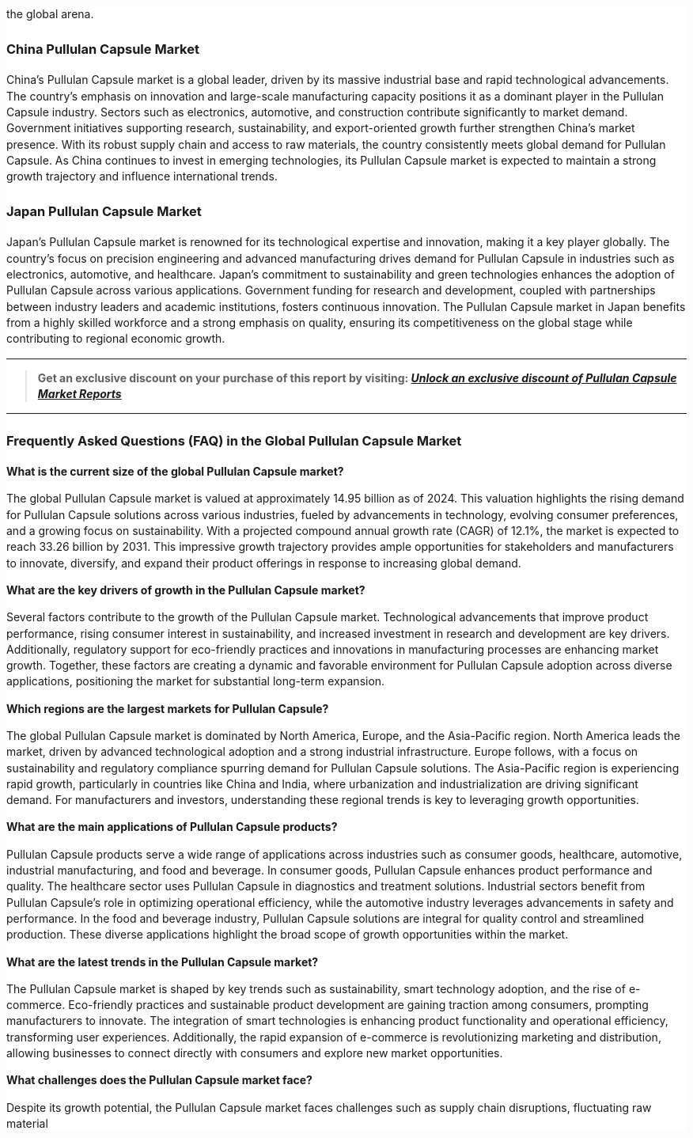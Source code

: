 the global arena.</p><h3>China Pullulan Capsule Market</h3><p>China&rsquo;s Pullulan Capsule market is a global leader, driven by its massive industrial base and rapid technological advancements. The country&rsquo;s emphasis on innovation and large-scale manufacturing capacity positions it as a dominant player in the Pullulan Capsule industry. Sectors such as electronics, automotive, and construction contribute significantly to market demand. Government initiatives supporting research, sustainability, and export-oriented growth further strengthen China&rsquo;s market presence. With its robust supply chain and access to raw materials, the country consistently meets global demand for Pullulan Capsule. As China continues to invest in emerging technologies, its Pullulan Capsule market is expected to maintain a strong growth trajectory and influence international trends.</p><h3>Japan Pullulan Capsule Market</h3><p>Japan&rsquo;s Pullulan Capsule market is renowned for its technological expertise and innovation, making it a key player globally. The country&rsquo;s focus on precision engineering and advanced manufacturing drives demand for Pullulan Capsule in industries such as electronics, automotive, and healthcare. Japan&rsquo;s commitment to sustainability and green technologies enhances the adoption of Pullulan Capsule across various applications. Government funding for research and development, coupled with partnerships between industry leaders and academic institutions, fosters continuous innovation. The Pullulan Capsule market in Japan benefits from a highly skilled workforce and a strong emphasis on quality, ensuring its competitiveness on the global stage while contributing to regional economic growth.</p><hr /><blockquote><p><strong>Get an exclusive discount on your purchase of this report by visiting: <em><a href="://marketresearchpulse.com/ask-for-discount/16257?utm_source=Github&amp;utm_medium=021">Unlock an exclusive discount of Pullulan Capsule Market Reports</a></em>&nbsp;</strong></p></blockquote><hr /><h3>Frequently Asked Questions (FAQ) in the Global Pullulan Capsule Market</h3><p><strong>What is the current size of the global Pullulan Capsule market?</strong></p><p>The global Pullulan Capsule market is valued at approximately 14.95 billion as of 2024. This valuation highlights the rising demand for Pullulan Capsule solutions across various industries, fueled by advancements in technology, evolving consumer preferences, and a growing focus on sustainability. With a projected compound annual growth rate (CAGR) of 12.1%, the market is expected to reach 33.26 billion by 2031. This impressive growth trajectory provides ample opportunities for stakeholders and manufacturers to innovate, diversify, and expand their product offerings in response to increasing global demand.</p><p><strong>What are the key drivers of growth in the Pullulan Capsule market?</strong></p><p>Several factors contribute to the growth of the Pullulan Capsule market. Technological advancements that improve product performance, rising consumer interest in sustainability, and increased investment in research and development are key drivers. Additionally, regulatory support for eco-friendly practices and innovations in manufacturing processes are enhancing market growth. Together, these factors are creating a dynamic and favorable environment for Pullulan Capsule adoption across diverse applications, positioning the market for substantial long-term expansion.</p><p><strong>Which regions are the largest markets for Pullulan Capsule?</strong></p><p>The global Pullulan Capsule market is dominated by North America, Europe, and the Asia-Pacific region. North America leads the market, driven by advanced technological adoption and a strong industrial infrastructure. Europe follows, with a focus on sustainability and regulatory compliance spurring demand for Pullulan Capsule solutions. The Asia-Pacific region is experiencing rapid growth, particularly in countries like China and India, where urbanization and industrialization are driving significant demand. For manufacturers and investors, understanding these regional trends is key to leveraging growth opportunities.</p><p><strong>What are the main applications of Pullulan Capsule products?</strong></p><p>Pullulan Capsule products serve a wide range of applications across industries such as consumer goods, healthcare, automotive, industrial manufacturing, and food and beverage. In consumer goods, Pullulan Capsule enhances product performance and quality. The healthcare sector uses Pullulan Capsule in diagnostics and treatment solutions. Industrial sectors benefit from Pullulan Capsule&rsquo;s role in optimizing operational efficiency, while the automotive industry leverages advancements in safety and performance. In the food and beverage industry, Pullulan Capsule solutions are integral for quality control and streamlined production. These diverse applications highlight the broad scope of growth opportunities within the market.</p><p><strong>What are the latest trends in the Pullulan Capsule market?</strong></p><p>The Pullulan Capsule market is shaped by key trends such as sustainability, smart technology adoption, and the rise of e-commerce. Eco-friendly practices and sustainable product development are gaining traction among consumers, prompting manufacturers to innovate. The integration of smart technologies is enhancing product functionality and operational efficiency, transforming user experiences. Additionally, the rapid expansion of e-commerce is revolutionizing marketing and distribution, allowing businesses to connect directly with consumers and explore new market opportunities.</p><p><strong>What challenges does the Pullulan Capsule market face?</strong></p><p>Despite its growth potential, the Pullulan Capsule market faces challenges such as supply chain disruptions, fluctuating raw material